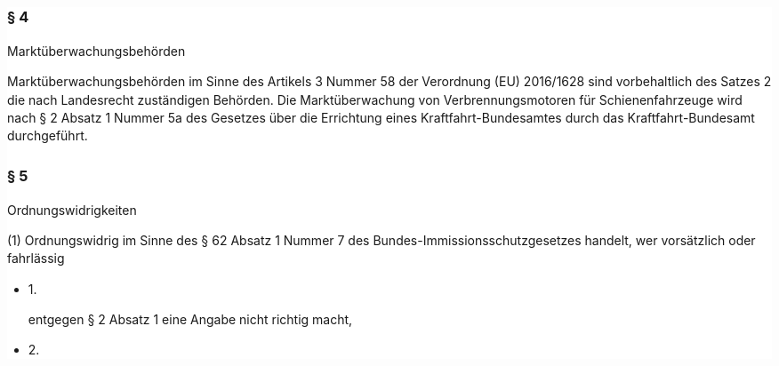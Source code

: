</div>

</div>

</div>

</div>

<span id="BJNR312500021BJNE000500000.html"></span>

### § 4  
Marktüberwachungsbehörden

<div>

<div class="jnhtml">

<div>

<div class="jurAbsatz">

Marktüberwachungsbehörden im Sinne des Artikels 3 Nummer 58 der
Verordnung (EU) 2016/1628 sind vorbehaltlich des Satzes 2 die nach
Landesrecht zuständigen Behörden. Die Marktüberwachung von
Verbrennungsmotoren für Schienenfahrzeuge wird nach § 2 Absatz 1 Nummer
5a des Gesetzes über die Errichtung eines Kraftfahrt-Bundesamtes durch
das Kraftfahrt-Bundesamt durchgeführt.

</div>

</div>

</div>

</div>

<span id="BJNR312500021BJNE000600000.html"></span>

### § 5  
Ordnungswidrigkeiten

<div>

<div class="jnhtml">

<div>

<div class="jurAbsatz">

(1) Ordnungswidrig im Sinne des § 62 Absatz 1 Nummer 7 des
Bundes-Immissionsschutzgesetzes handelt, wer vorsätzlich oder fahrlässig

  - 1\.
    
    <div>
    
    entgegen § 2 Absatz 1 eine Angabe nicht richtig macht,
    
    </div>

  - 2\.
    
